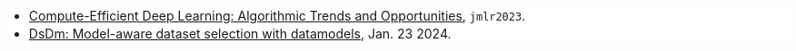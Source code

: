 - [Compute-Efficient Deep Learning: Algorithmic Trends and Opportunities](https://arxiv.org/pdf/2210.06640.pdf), `jmlr2023`.
- [DsDm: Model-aware dataset selection with datamodels](https://arxiv.org/pdf/2401.12926.pdf), Jan. 23 2024.




